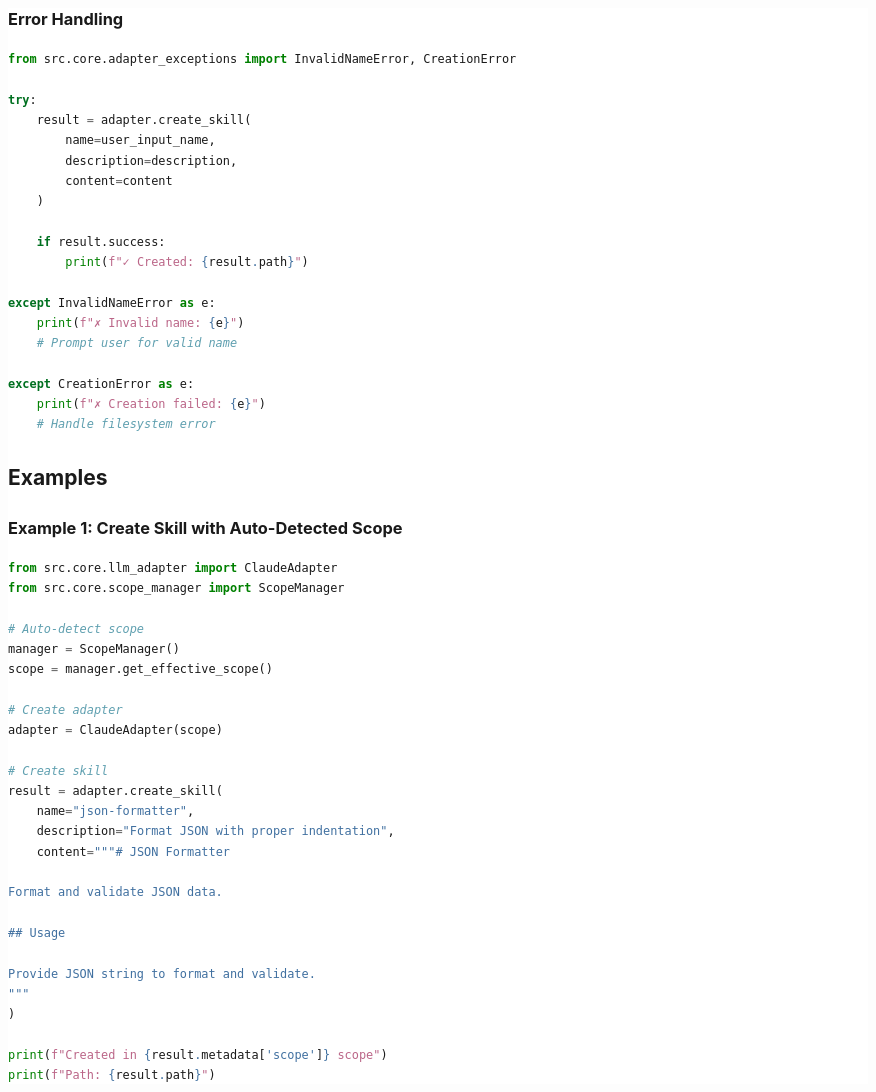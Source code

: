 ### Error Handling

```python
from src.core.adapter_exceptions import InvalidNameError, CreationError

try:
    result = adapter.create_skill(
        name=user_input_name,
        description=description,
        content=content
    )

    if result.success:
        print(f"✓ Created: {result.path}")

except InvalidNameError as e:
    print(f"✗ Invalid name: {e}")
    # Prompt user for valid name

except CreationError as e:
    print(f"✗ Creation failed: {e}")
    # Handle filesystem error
```

## Examples

### Example 1: Create Skill with Auto-Detected Scope

```python
from src.core.llm_adapter import ClaudeAdapter
from src.core.scope_manager import ScopeManager

# Auto-detect scope
manager = ScopeManager()
scope = manager.get_effective_scope()

# Create adapter
adapter = ClaudeAdapter(scope)

# Create skill
result = adapter.create_skill(
    name="json-formatter",
    description="Format JSON with proper indentation",
    content="""# JSON Formatter

Format and validate JSON data.

## Usage

Provide JSON string to format and validate.
"""
)

print(f"Created in {result.metadata['scope']} scope")
print(f"Path: {result.path}")
```
